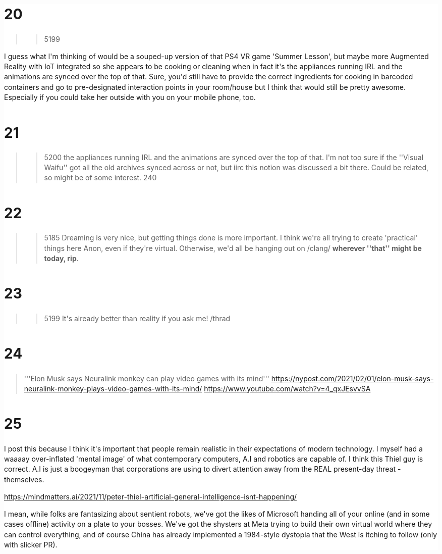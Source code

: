 # 20
>>5199

I guess what I'm thinking of would be a souped-up version of that PS4 VR game 'Summer Lesson', but maybe more Augmented Reality with IoT integrated so she appears to be cooking or cleaning when in fact it's the appliances running IRL and the animations are synced over the top of that. Sure, you'd still have to provide the correct ingredients for cooking in barcoded containers and go to pre-designated interaction points in your room/house but I think that would still be pretty awesome. Especially if you could take her outside with you on your mobile phone, too.

# 21
>>5200
>the appliances running IRL and the animations are synced over the top of that. 
I'm not too sure if the ''Visual Waifu'' got all the old archives synced across or not, but iirc this notion was discussed a bit there. Could be related, so might be of some interest.
>>240

# 22
>>5185
>Dreaming is very nice, but getting things done is more important.
I think we're all trying to create 'practical' things here Anon, even if they're virtual. Otherwise, we'd all be hanging out on /clang/ **wherever ''that'' might be today, rip**.

# 23
>>5199
>It's already better than reality if you ask me!
/thrad

# 24
>'''Elon Musk says Neuralink monkey can play video games with its mind'''
https://nypost.com/2021/02/01/elon-musk-says-neuralink-monkey-plays-video-games-with-its-mind/
https://www.youtube.com/watch?v=4_qxJEsvvSA

# 25
I post this because I think it's important that people remain realistic in their expectations of modern technology. I myself had a waaaay over-inflated 'mental image' of what contemporary computers, A.I and robotics are capable of. I think this Thiel guy is correct. A.I is just a boogeyman that corporations are using to divert attention away from the REAL present-day threat - themselves. 

https://mindmatters.ai/2021/11/peter-thiel-artificial-general-intelligence-isnt-happening/

I mean, while folks are fantasizing about sentient robots, we've got the likes of Microsoft handing all of your online (and in some cases offline) activity on a plate to your bosses. We've got the shysters at Meta trying to build their own virtual world where they can control everything, and of course China has already implemented a 1984-style dystopia that the West is itching to follow (only with slicker PR).

